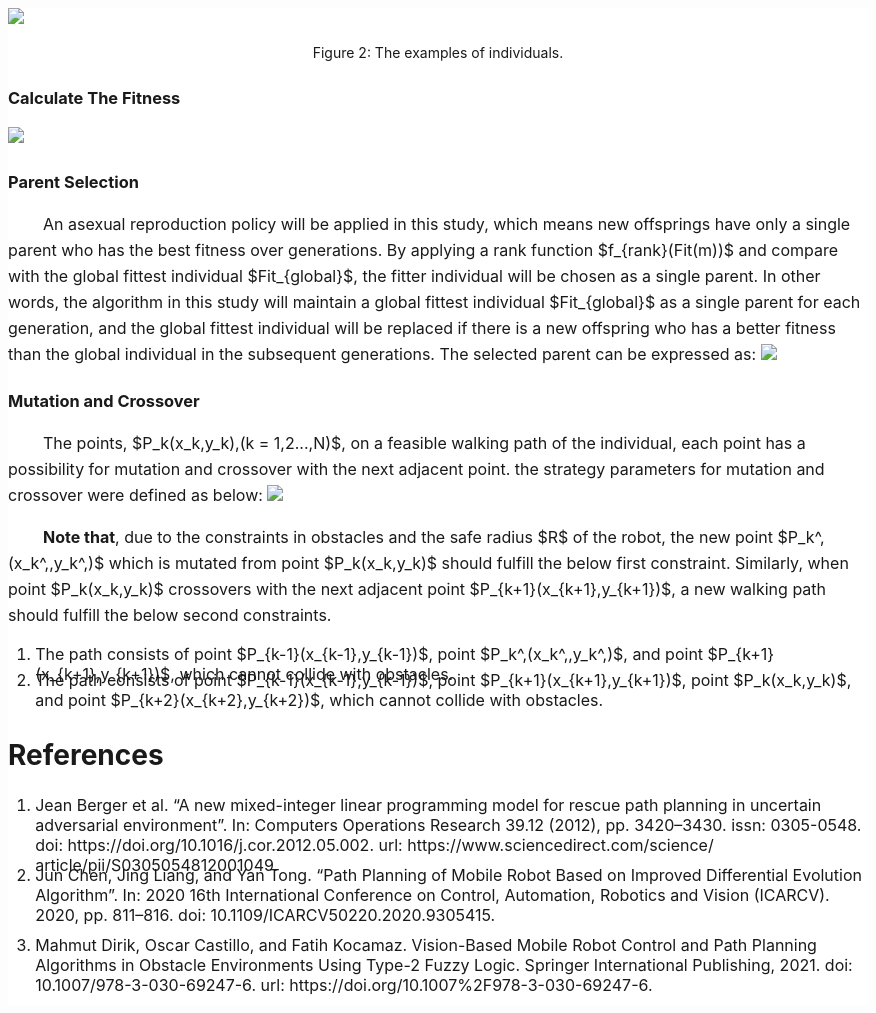 <img src='https://github.com/WeichunAuto/Path_Planning_EA/blob/main/images/individuals.png'/>
    <p align='center'>Figure 2: The examples of individuals.</p>


### Calculate The Fitness
<img src="https://github.com/WeichunAuto/Path_Planning_EA/blob/main/images/fitness%20func.png"/>

### Parent Selection
<p style='font-size: 16px; line-height:26px;  text-indent: 35px;'> 
    An asexual reproduction policy will be applied in this study, which means new offsprings have only a single parent who has the best fitness over generations. By applying a rank function $f_{rank}(Fit(m))$ and compare with the global fittest individual $Fit_{global}$, the fitter individual will be chosen as a single parent. In other words, the algorithm in this study will maintain a global fittest individual $Fit_{global}$ as a single parent for each generation, and the global fittest individual will be replaced if there is a new offspring who has a better fitness than the global individual in the subsequent generations. The selected parent can be expressed as:
    <img src="https://github.com/WeichunAuto/Path_Planning_EA/blob/main/images/parent%20selection.png"/>

### Mutation and Crossover
<p style='font-size: 16px; line-height:26px;  text-indent: 35px;'> 
The points, $P_k(x_k,y_k),(k = 1,2...,N)$, on a feasible walking path of the individual, each point has a possibility for mutation and crossover with the next adjacent point. the strategy parameters for mutation and crossover were defined as below:

<img src="https://github.com/WeichunAuto/Path_Planning_EA/blob/main/images/crossover.png"/>


<p style='font-size: 16px; line-height:26px;  text-indent: 35px;'> 
    <b>Note that</b>, due to the constraints in obstacles and the safe radius $R$ of the robot, the new point $P_k^,(x_k^,,y_k^,)$ which is mutated from point $P_k(x_k,y_k)$ should fulfill the below first constraint. Similarly, when point $P_k(x_k,y_k)$ crossovers with the next adjacent point $P_{k+1}(x_{k+1},y_{k+1})$, a new walking path should fulfill the below second constraints.
</p>
    <ul style="list-style-position:outside; list-style-type:decimal; font-size: 16px; line-height:20px;">
        <li style='height: 26px;'>The path consists of point $P_{k-1}(x_{k-1},y_{k-1})$, point $P_k^,(x_k^,,y_k^,)$, and point $P_{k+1}(x_{k+1},y_{k+1})$, which cannot collide with obstacles.</li>
        <li style='height: 26px;'>The path consists of point $P_{k-1}(x_{k-1},y_{k-1})$, point $P_{k+1}(x_{k+1},y_{k+1})$, point $P_k(x_k,y_k)$, and point $P_{k+2}(x_{k+2},y_{k+2})$, which cannot collide with obstacles.</li>
    </ul>




# References


<ol style="list-style-position:outside; list-style-type:decimal; font-size: 16px; line-height:20px;">
    <li style='height: 70px;'>Jean Berger et al. “A new mixed-integer linear programming model for rescue path planning in uncertain adversarial environment”. In: Computers Operations Research 39.12 (2012), pp. 3420–3430. issn: 0305-0548. doi: https://doi.org/10.1016/j.cor.2012.05.002. url: https://www.sciencedirect.com/science/ article/pii/S0305054812001049.</li>
    <li style='height: 70px;'>Jun Chen, Jing Liang, and Yan Tong. “Path Planning of Mobile Robot Based on Improved Differential Evolution Algorithm”. In: 2020 16th International Conference on Control, Automation, Robotics and Vision (ICARCV). 2020, pp. 811–816. doi: 10.1109/ICARCV50220.2020.9305415.</li>
    <li style='height: 70px;'>Mahmut Dirik, Oscar Castillo, and Fatih Kocamaz. Vision-Based Mobile Robot Control and Path Planning Algorithms in Obstacle Environments Using Type-2 Fuzzy Logic. Springer International Publishing, 2021. doi: 10.1007/978-3-030-69247-6. url: https://doi.org/10.1007%2F978-3-030-69247-6.</li>